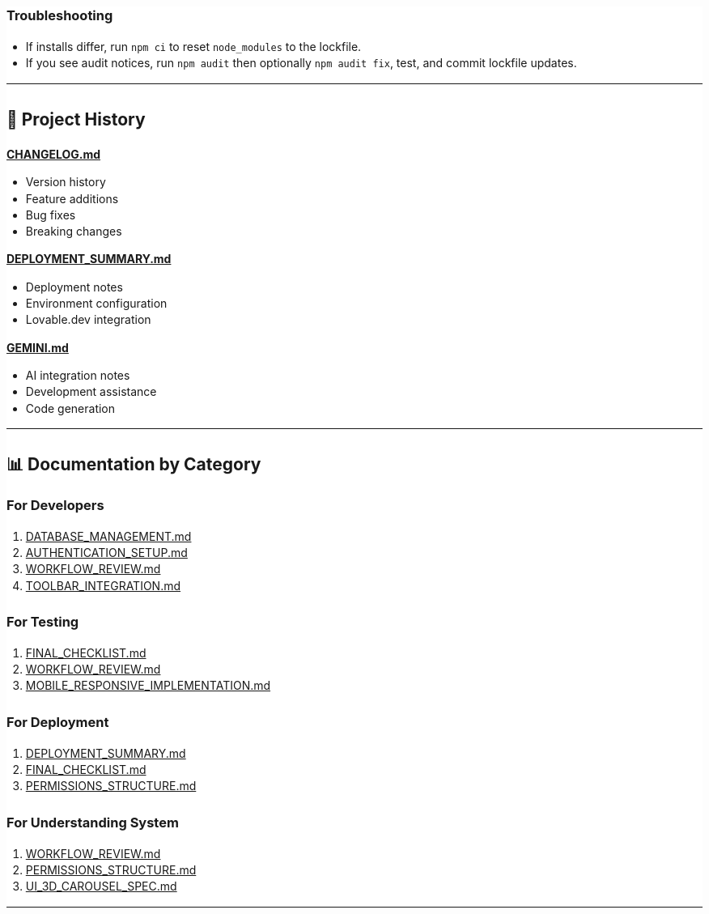 ### Troubleshooting
- If installs differ, run `npm ci` to reset `node_modules` to the lockfile.
- If you see audit notices, run `npm audit` then optionally `npm audit fix`, test, and commit lockfile updates.

---

## 📝 Project History

**[CHANGELOG.md](CHANGELOG.md)**
- Version history
- Feature additions
- Bug fixes
- Breaking changes

**[DEPLOYMENT_SUMMARY.md](DEPLOYMENT_SUMMARY.md)**
- Deployment notes
- Environment configuration
- Lovable.dev integration

**[GEMINI.md](GEMINI.md)**
- AI integration notes
- Development assistance
- Code generation

---

## 📊 Documentation by Category

### For Developers
1. [DATABASE_MANAGEMENT.md](DATABASE_MANAGEMENT.md)
2. [AUTHENTICATION_SETUP.md](AUTHENTICATION_SETUP.md)
3. [WORKFLOW_REVIEW.md](WORKFLOW_REVIEW.md)
4. [TOOLBAR_INTEGRATION.md](TOOLBAR_INTEGRATION.md)

### For Testing
1. [FINAL_CHECKLIST.md](FINAL_CHECKLIST.md)
2. [WORKFLOW_REVIEW.md](WORKFLOW_REVIEW.md)
3. [MOBILE_RESPONSIVE_IMPLEMENTATION.md](MOBILE_RESPONSIVE_IMPLEMENTATION.md)

### For Deployment
1. [DEPLOYMENT_SUMMARY.md](DEPLOYMENT_SUMMARY.md)
2. [FINAL_CHECKLIST.md](FINAL_CHECKLIST.md)
3. [PERMISSIONS_STRUCTURE.md](PERMISSIONS_STRUCTURE.md)

### For Understanding System
1. [WORKFLOW_REVIEW.md](WORKFLOW_REVIEW.md)
2. [PERMISSIONS_STRUCTURE.md](PERMISSIONS_STRUCTURE.md)
3. [UI_3D_CAROUSEL_SPEC.md](UI_3D_CAROUSEL_SPEC.md)

---